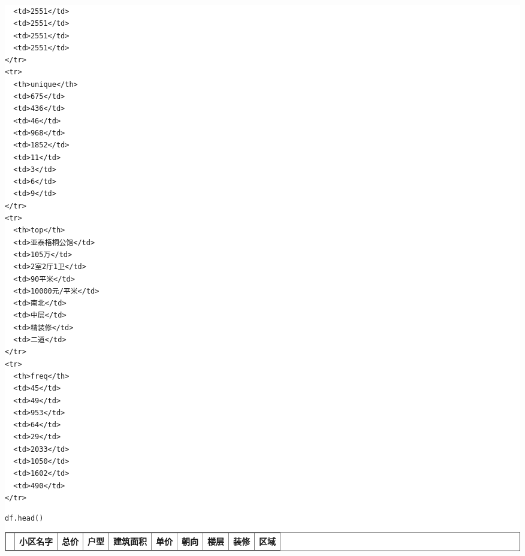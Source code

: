       <td>2551</td>
      <td>2551</td>
      <td>2551</td>
      <td>2551</td>
    </tr>
    <tr>
      <th>unique</th>
      <td>675</td>
      <td>436</td>
      <td>46</td>
      <td>968</td>
      <td>1852</td>
      <td>11</td>
      <td>3</td>
      <td>6</td>
      <td>9</td>
    </tr>
    <tr>
      <th>top</th>
      <td>亚泰梧桐公馆</td>
      <td>105万</td>
      <td>2室2厅1卫</td>
      <td>90平米</td>
      <td>10000元/平米</td>
      <td>南北</td>
      <td>中层</td>
      <td>精装修</td>
      <td>二道</td>
    </tr>
    <tr>
      <th>freq</th>
      <td>45</td>
      <td>49</td>
      <td>953</td>
      <td>64</td>
      <td>29</td>
      <td>2033</td>
      <td>1050</td>
      <td>1602</td>
      <td>490</td>
    </tr>
  </tbody>
</table>



```python
df.head()
```



<table border="1" class="dataframe">
  <thead>
    <tr style="text-align: right;">
      <th></th>
      <th>小区名字</th>
      <th>总价</th>
      <th>户型</th>
      <th>建筑面积</th>
      <th>单价</th>
      <th>朝向</th>
      <th>楼层</th>
      <th>装修</th>
      <th>区域</th>
    </tr>
  </thead>